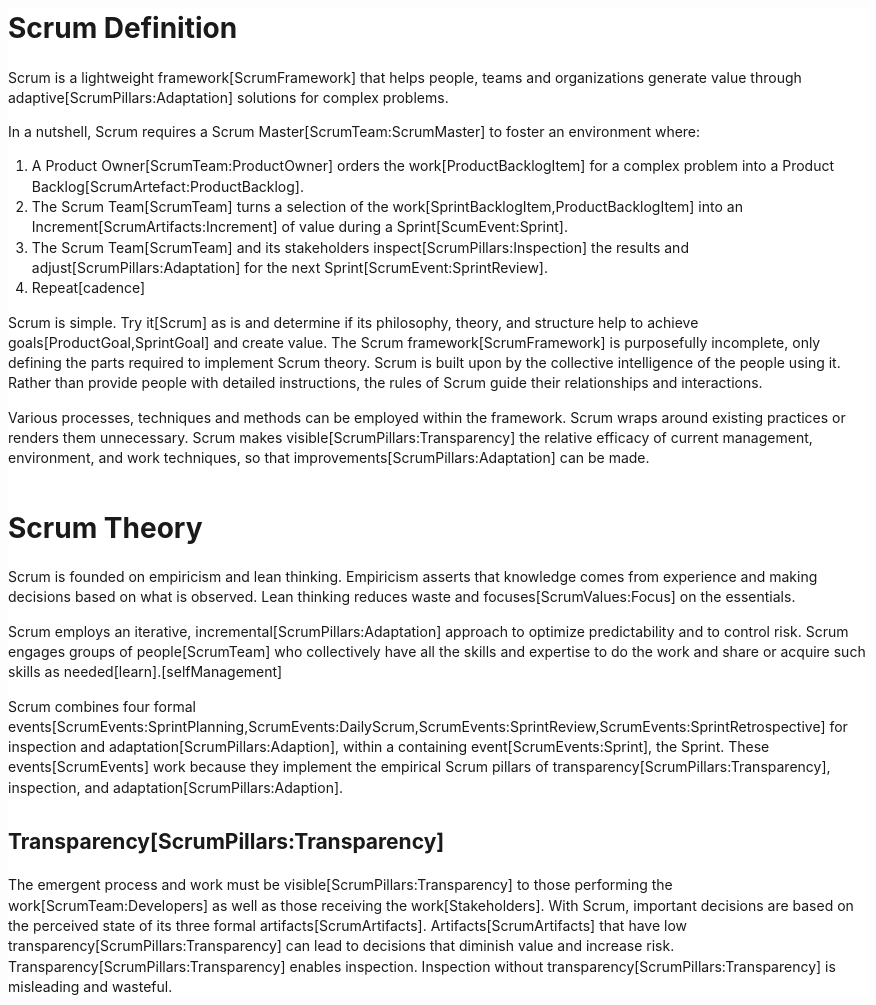 # Scrum Definition

Scrum is a lightweight framework[ScrumFramework] that helps people, teams and organizations generate value through adaptive[ScrumPillars:Adaptation] solutions for complex problems.

In a nutshell, Scrum requires a Scrum Master[ScrumTeam:ScrumMaster] to foster an environment where:

1. A Product Owner[ScrumTeam:ProductOwner] orders the work[ProductBacklogItem] for a complex problem into a Product Backlog[ScrumArtefact:ProductBacklog].
2. The Scrum Team[ScrumTeam] turns a selection of the work[SprintBacklogItem,ProductBacklogItem] into an Increment[ScrumArtifacts:Increment] of value during a Sprint[ScumEvent:Sprint].
3. The Scrum Team[ScrumTeam] and its stakeholders inspect[ScrumPillars:Inspection] the results and adjust[ScrumPillars:Adaptation] for the next Sprint[ScrumEvent:SprintReview].
4. Repeat[cadence]

Scrum is simple.
Try it[Scrum] as is and determine if its philosophy, theory, and structure help to achieve goals[ProductGoal,SprintGoal] and create value.
The Scrum framework[ScrumFramework] is purposefully incomplete, only defining the parts required to implement Scrum theory.
Scrum is built upon by the collective intelligence of the people using it.
Rather than provide people with detailed instructions, the rules of Scrum guide their relationships and interactions.

Various processes, techniques and methods can be employed within the framework.
Scrum wraps around existing practices or renders them unnecessary.
Scrum makes visible[ScrumPillars:Transparency] the relative efficacy of current management, environment, and work techniques, so that improvements[ScrumPillars:Adaptation] can be made.

# Scrum Theory

Scrum is founded on empiricism and lean thinking.
Empiricism asserts that knowledge comes from experience and making decisions based on what is observed.
Lean thinking reduces waste and focuses[ScrumValues:Focus] on the essentials.

Scrum employs an iterative, incremental[ScrumPillars:Adaptation] approach to optimize predictability and to control risk.
Scrum engages groups of people[ScrumTeam] who collectively have all the skills and expertise to do the work and share or acquire such skills as needed[learn].[selfManagement]

Scrum combines four formal events[ScrumEvents:SprintPlanning,ScrumEvents:DailyScrum,ScrumEvents:SprintReview,ScrumEvents:SprintRetrospective] for inspection and adaptation[ScrumPillars:Adaption], within a containing event[ScrumEvents:Sprint], the Sprint.
These events[ScrumEvents] work because they implement the empirical Scrum pillars of transparency[ScrumPillars:Transparency], inspection, and adaptation[ScrumPillars:Adaption].

## Transparency[ScrumPillars:Transparency]

The emergent process and work must be visible[ScrumPillars:Transparency] to those performing the work[ScrumTeam:Developers] as well as those receiving the work[Stakeholders].
With Scrum, important decisions are based on the perceived state of its three formal artifacts[ScrumArtifacts].
Artifacts[ScrumArtifacts] that have low transparency[ScrumPillars:Transparency] can lead to decisions that diminish value and increase risk.
Transparency[ScrumPillars:Transparency] enables inspection.
Inspection without transparency[ScrumPillars:Transparency] is misleading and wasteful.
